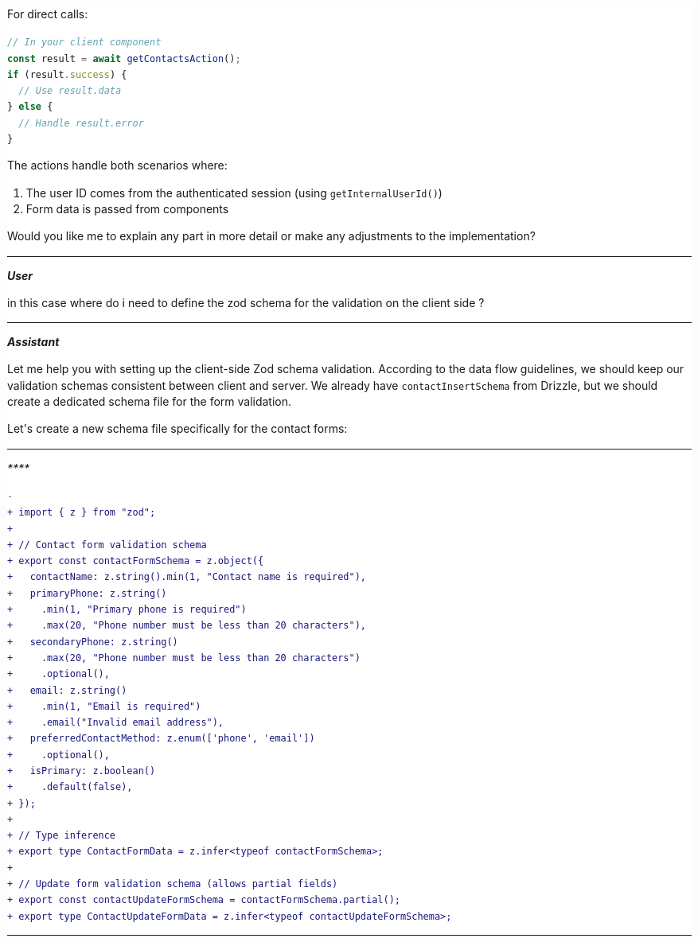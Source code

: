 For direct calls:
```typescript
// In your client component
const result = await getContactsAction();
if (result.success) {
  // Use result.data
} else {
  // Handle result.error
}
```

The actions handle both scenarios where:
1. The user ID comes from the authenticated session (using `getInternalUserId()`)
2. Form data is passed from components

Would you like me to explain any part in more detail or make any adjustments to the implementation?

---

_**User**_

in this case where do i need to define the zod schema for the validation on the client side ?

---

_**Assistant**_

Let me help you with setting up the client-side Zod schema validation. According to the data flow guidelines, we should keep our validation schemas consistent between client and server. We already have `contactInsertSchema` from Drizzle, but we should create a dedicated schema file for the form validation.

Let's create a new schema file specifically for the contact forms:

---

_****_

```diff
- 
+ import { z } from "zod";
+ 
+ // Contact form validation schema
+ export const contactFormSchema = z.object({
+   contactName: z.string().min(1, "Contact name is required"),
+   primaryPhone: z.string()
+     .min(1, "Primary phone is required")
+     .max(20, "Phone number must be less than 20 characters"),
+   secondaryPhone: z.string()
+     .max(20, "Phone number must be less than 20 characters")
+     .optional(),
+   email: z.string()
+     .min(1, "Email is required")
+     .email("Invalid email address"),
+   preferredContactMethod: z.enum(['phone', 'email'])
+     .optional(),
+   isPrimary: z.boolean()
+     .default(false),
+ });
+ 
+ // Type inference
+ export type ContactFormData = z.infer<typeof contactFormSchema>;
+ 
+ // Update form validation schema (allows partial fields)
+ export const contactUpdateFormSchema = contactFormSchema.partial();
+ export type ContactUpdateFormData = z.infer<typeof contactUpdateFormSchema>; 
```

---